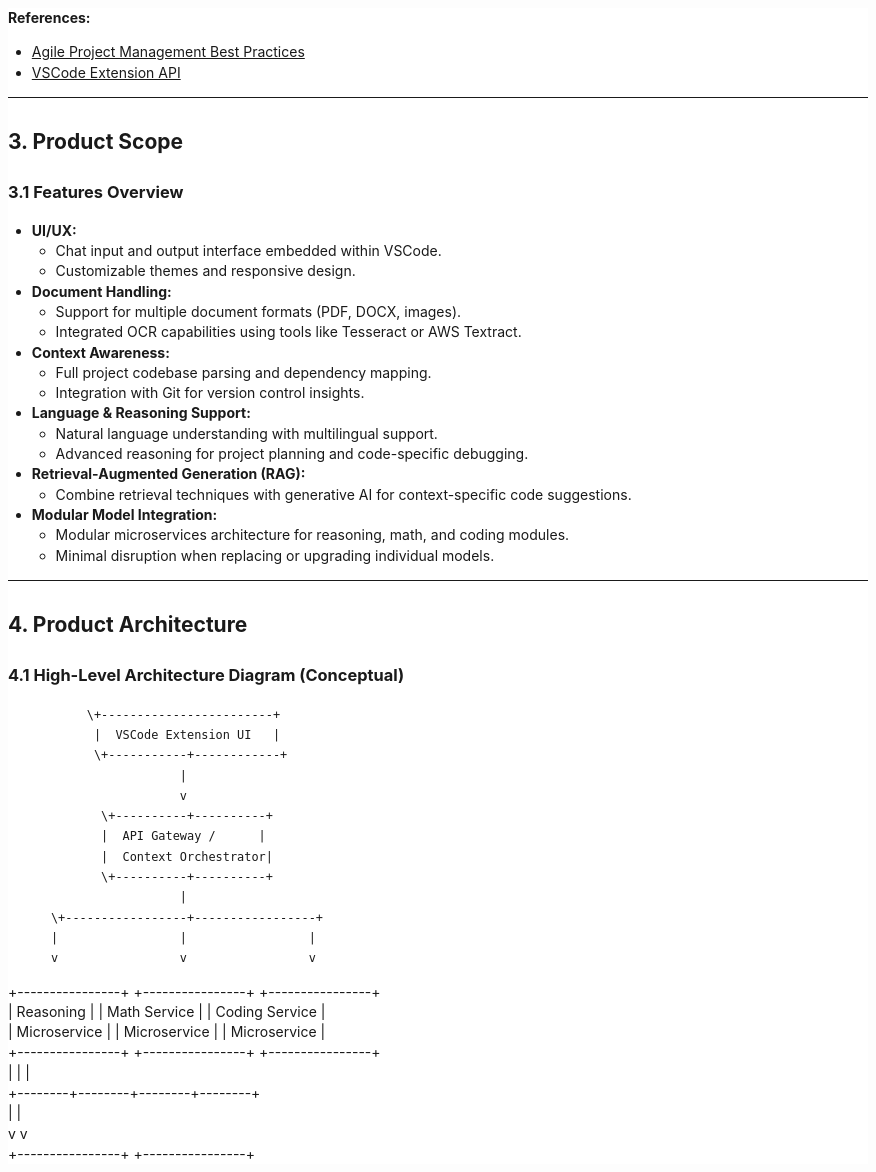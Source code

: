 **References:**

* [Agile Project Management Best Practices](https://www.atlassian.com/agile/project-management)  
* [VSCode Extension API](https://code.visualstudio.com/api)

---

## **3\. Product Scope**

### **3.1 Features Overview**

* **UI/UX:**  
  * Chat input and output interface embedded within VSCode.  
  * Customizable themes and responsive design.  
* **Document Handling:**  
  * Support for multiple document formats (PDF, DOCX, images).  
  * Integrated OCR capabilities using tools like Tesseract or AWS Textract.  
* **Context Awareness:**  
  * Full project codebase parsing and dependency mapping.  
  * Integration with Git for version control insights.  
* **Language & Reasoning Support:**  
  * Natural language understanding with multilingual support.  
  * Advanced reasoning for project planning and code-specific debugging.  
* **Retrieval-Augmented Generation (RAG):**  
  * Combine retrieval techniques with generative AI for context-specific code suggestions.  
* **Modular Model Integration:**  
  * Modular microservices architecture for reasoning, math, and coding modules.  
  * Minimal disruption when replacing or upgrading individual models.

---

## **4\. Product Architecture**

### **4.1 High-Level Architecture Diagram (Conceptual)**

               \+------------------------+  
                |  VSCode Extension UI   |  
                \+-----------+------------+  
                            |  
                            v  
                 \+----------+----------+  
                 |  API Gateway /      |  
                 |  Context Orchestrator|  
                 \+----------+----------+  
                            |  
          \+-----------------+-----------------+  
          |                 |                 |  
          v                 v                 v  
\+----------------+  \+----------------+  \+----------------+  
| Reasoning      |  | Math Service   |  | Coding Service |  
| Microservice   |  | Microservice   |  | Microservice   |  
\+----------------+  \+----------------+  \+----------------+  
          |                 |                 |  
          \+--------+--------+--------+--------+  
                   |                 |  
                   v                 v  
           \+----------------+  \+----------------+  
